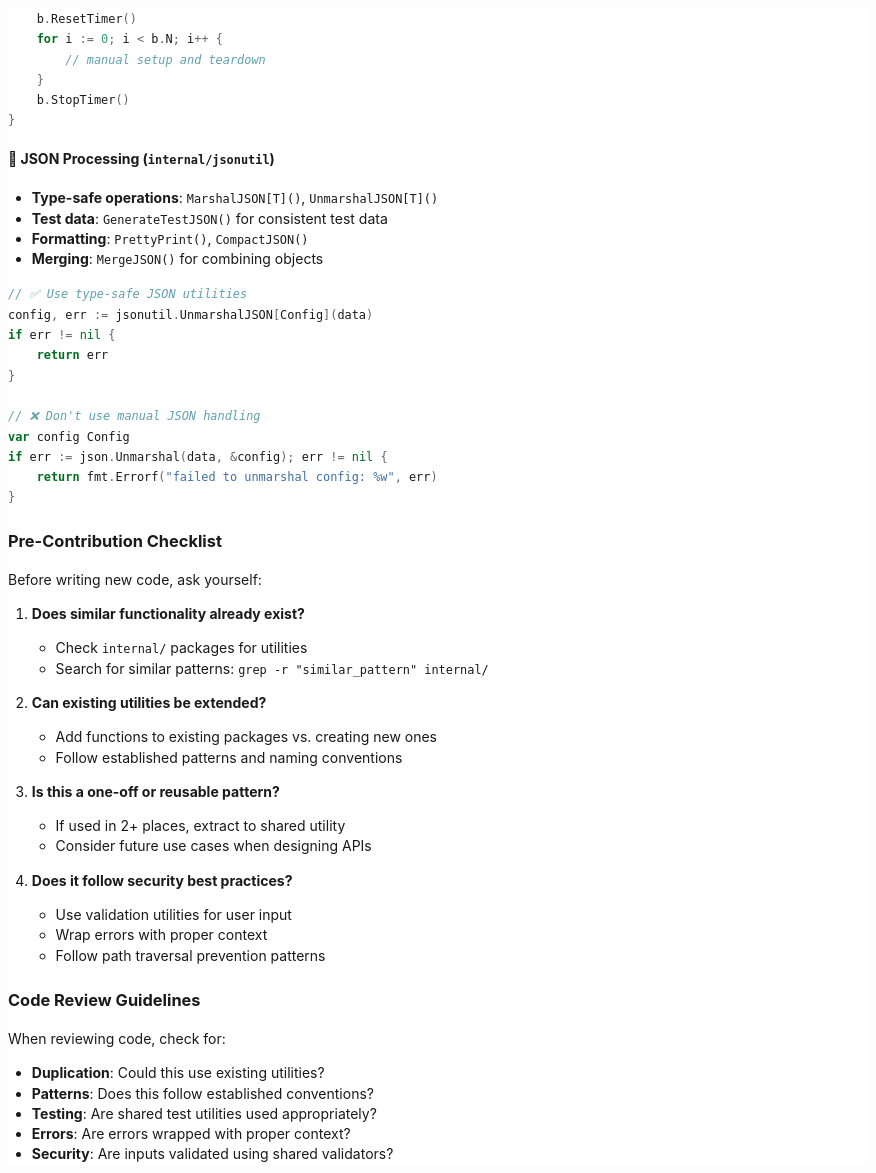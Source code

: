 ```go
    b.ResetTimer()
    for i := 0; i < b.N; i++ {
        // manual setup and teardown
    }
    b.StopTimer()
}
```

#### 📄 JSON Processing (`internal/jsonutil`)
- **Type-safe operations**: `MarshalJSON[T]()`, `UnmarshalJSON[T]()`
- **Test data**: `GenerateTestJSON()` for consistent test data
- **Formatting**: `PrettyPrint()`, `CompactJSON()`
- **Merging**: `MergeJSON()` for combining objects

```go
// ✅ Use type-safe JSON utilities
config, err := jsonutil.UnmarshalJSON[Config](data)
if err != nil {
    return err
}

// ❌ Don't use manual JSON handling
var config Config
if err := json.Unmarshal(data, &config); err != nil {
    return fmt.Errorf("failed to unmarshal config: %w", err)
}
```

### Pre-Contribution Checklist

Before writing new code, ask yourself:

1. **Does similar functionality already exist?**
   - Check `internal/` packages for utilities
   - Search for similar patterns: `grep -r "similar_pattern" internal/`

2. **Can existing utilities be extended?**
   - Add functions to existing packages vs. creating new ones
   - Follow established patterns and naming conventions

3. **Is this a one-off or reusable pattern?**
   - If used in 2+ places, extract to shared utility
   - Consider future use cases when designing APIs

4. **Does it follow security best practices?**
   - Use validation utilities for user input
   - Wrap errors with proper context
   - Follow path traversal prevention patterns

### Code Review Guidelines

When reviewing code, check for:

- **Duplication**: Could this use existing utilities?
- **Patterns**: Does this follow established conventions?
- **Testing**: Are shared test utilities used appropriately?
- **Errors**: Are errors wrapped with proper context?
- **Security**: Are inputs validated using shared validators?

